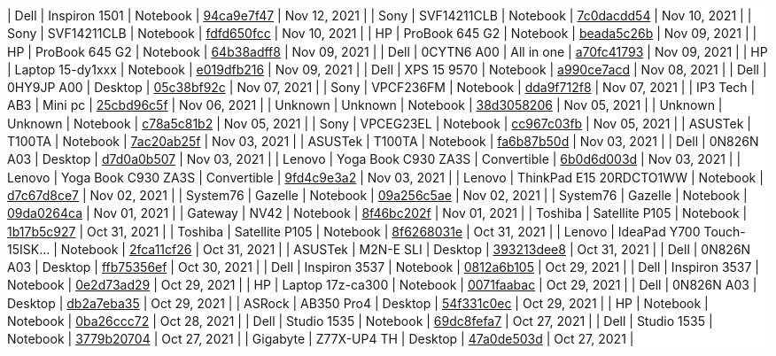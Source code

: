 | Dell          | Inspiron 1501               | Notebook    | [94ca9e7f47](https://linux-hardware.org/?probe=94ca9e7f47) | Nov 12, 2021 |
| Sony          | SVF14211CLB                 | Notebook    | [7c0dacdd54](https://linux-hardware.org/?probe=7c0dacdd54) | Nov 10, 2021 |
| Sony          | SVF14211CLB                 | Notebook    | [fdfd650fcc](https://linux-hardware.org/?probe=fdfd650fcc) | Nov 10, 2021 |
| HP            | ProBook 645 G2              | Notebook    | [beada5c26b](https://linux-hardware.org/?probe=beada5c26b) | Nov 09, 2021 |
| HP            | ProBook 645 G2              | Notebook    | [64b38adff8](https://linux-hardware.org/?probe=64b38adff8) | Nov 09, 2021 |
| Dell          | 0CYTN6 A00                  | All in one  | [a70fc41793](https://linux-hardware.org/?probe=a70fc41793) | Nov 09, 2021 |
| HP            | Laptop 15-dy1xxx            | Notebook    | [e019dfb216](https://linux-hardware.org/?probe=e019dfb216) | Nov 09, 2021 |
| Dell          | XPS 15 9570                 | Notebook    | [a990ce7acd](https://linux-hardware.org/?probe=a990ce7acd) | Nov 08, 2021 |
| Dell          | 0HY9JP A00                  | Desktop     | [05c38bf92c](https://linux-hardware.org/?probe=05c38bf92c) | Nov 07, 2021 |
| Sony          | VPCF236FM                   | Notebook    | [dda9f712f8](https://linux-hardware.org/?probe=dda9f712f8) | Nov 07, 2021 |
| IP3 Tech      | AB3                         | Mini pc     | [25cbd96c5f](https://linux-hardware.org/?probe=25cbd96c5f) | Nov 06, 2021 |
| Unknown       | Unknown                     | Notebook    | [38d3058206](https://linux-hardware.org/?probe=38d3058206) | Nov 05, 2021 |
| Unknown       | Unknown                     | Notebook    | [c78a5c81b2](https://linux-hardware.org/?probe=c78a5c81b2) | Nov 05, 2021 |
| Sony          | VPCEG23EL                   | Notebook    | [cc967c03fb](https://linux-hardware.org/?probe=cc967c03fb) | Nov 05, 2021 |
| ASUSTek       | T100TA                      | Notebook    | [7ac20ab25f](https://linux-hardware.org/?probe=7ac20ab25f) | Nov 03, 2021 |
| ASUSTek       | T100TA                      | Notebook    | [fa6b87b50d](https://linux-hardware.org/?probe=fa6b87b50d) | Nov 03, 2021 |
| Dell          | 0N826N A03                  | Desktop     | [d7d0a0b507](https://linux-hardware.org/?probe=d7d0a0b507) | Nov 03, 2021 |
| Lenovo        | Yoga Book C930 ZA3S         | Convertible | [6b0d6d003d](https://linux-hardware.org/?probe=6b0d6d003d) | Nov 03, 2021 |
| Lenovo        | Yoga Book C930 ZA3S         | Convertible | [9fd4c9e3a2](https://linux-hardware.org/?probe=9fd4c9e3a2) | Nov 03, 2021 |
| Lenovo        | ThinkPad E15 20RDCTO1WW     | Notebook    | [d7c67d8ce7](https://linux-hardware.org/?probe=d7c67d8ce7) | Nov 02, 2021 |
| System76      | Gazelle                     | Notebook    | [09a256c5ae](https://linux-hardware.org/?probe=09a256c5ae) | Nov 02, 2021 |
| System76      | Gazelle                     | Notebook    | [09da0264ca](https://linux-hardware.org/?probe=09da0264ca) | Nov 01, 2021 |
| Gateway       | NV42                        | Notebook    | [8f46bc202f](https://linux-hardware.org/?probe=8f46bc202f) | Nov 01, 2021 |
| Toshiba       | Satellite P105              | Notebook    | [1b17b5c927](https://linux-hardware.org/?probe=1b17b5c927) | Oct 31, 2021 |
| Toshiba       | Satellite P105              | Notebook    | [8f6268031e](https://linux-hardware.org/?probe=8f6268031e) | Oct 31, 2021 |
| Lenovo        | IdeaPad Y700 Touch-15ISK... | Notebook    | [2fca11cf26](https://linux-hardware.org/?probe=2fca11cf26) | Oct 31, 2021 |
| ASUSTek       | M2N-E SLI                   | Desktop     | [393213dee8](https://linux-hardware.org/?probe=393213dee8) | Oct 31, 2021 |
| Dell          | 0N826N A03                  | Desktop     | [ffb75356ef](https://linux-hardware.org/?probe=ffb75356ef) | Oct 30, 2021 |
| Dell          | Inspiron 3537               | Notebook    | [0812a6b105](https://linux-hardware.org/?probe=0812a6b105) | Oct 29, 2021 |
| Dell          | Inspiron 3537               | Notebook    | [0e2d73ad29](https://linux-hardware.org/?probe=0e2d73ad29) | Oct 29, 2021 |
| HP            | Laptop 17z-ca300            | Notebook    | [0071faabac](https://linux-hardware.org/?probe=0071faabac) | Oct 29, 2021 |
| Dell          | 0N826N A03                  | Desktop     | [db2a7eba35](https://linux-hardware.org/?probe=db2a7eba35) | Oct 29, 2021 |
| ASRock        | AB350 Pro4                  | Desktop     | [54f331c0ec](https://linux-hardware.org/?probe=54f331c0ec) | Oct 29, 2021 |
| HP            | Notebook                    | Notebook    | [0ba26ccc72](https://linux-hardware.org/?probe=0ba26ccc72) | Oct 28, 2021 |
| Dell          | Studio 1535                 | Notebook    | [69dc8fefa7](https://linux-hardware.org/?probe=69dc8fefa7) | Oct 27, 2021 |
| Dell          | Studio 1535                 | Notebook    | [3779b20704](https://linux-hardware.org/?probe=3779b20704) | Oct 27, 2021 |
| Gigabyte      | Z77X-UP4 TH                 | Desktop     | [47a0de503d](https://linux-hardware.org/?probe=47a0de503d) | Oct 27, 2021 |